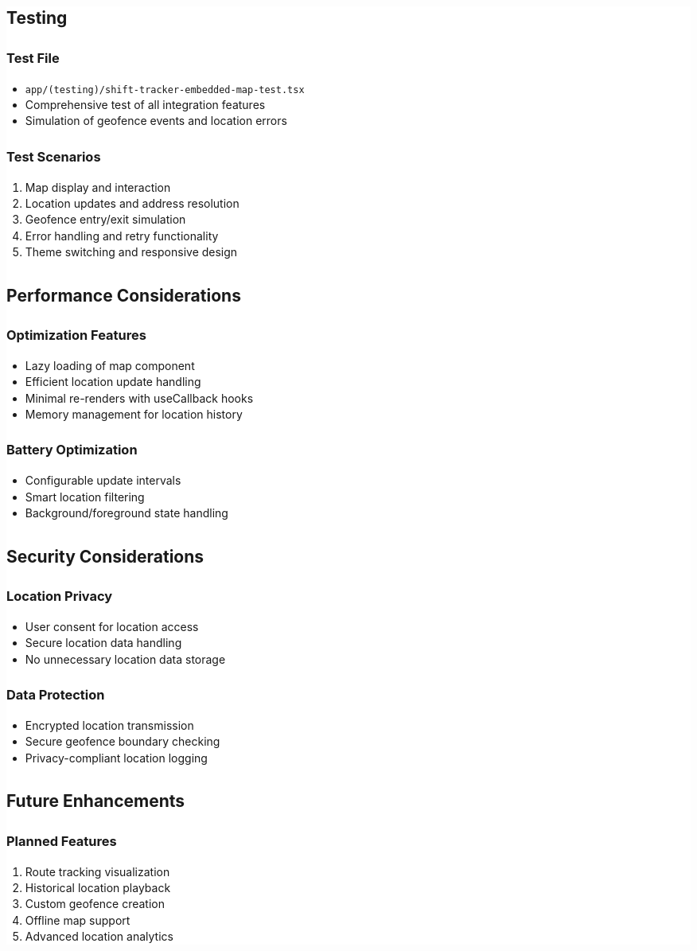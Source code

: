 ```typescript
```

## Testing

### Test File
- `app/(testing)/shift-tracker-embedded-map-test.tsx`
- Comprehensive test of all integration features
- Simulation of geofence events and location errors

### Test Scenarios
1. Map display and interaction
2. Location updates and address resolution
3. Geofence entry/exit simulation
4. Error handling and retry functionality
5. Theme switching and responsive design

## Performance Considerations

### Optimization Features
- Lazy loading of map component
- Efficient location update handling
- Minimal re-renders with useCallback hooks
- Memory management for location history

### Battery Optimization
- Configurable update intervals
- Smart location filtering
- Background/foreground state handling

## Security Considerations

### Location Privacy
- User consent for location access
- Secure location data handling
- No unnecessary location data storage

### Data Protection
- Encrypted location transmission
- Secure geofence boundary checking
- Privacy-compliant location logging

## Future Enhancements

### Planned Features
1. Route tracking visualization
2. Historical location playback
3. Custom geofence creation
4. Offline map support
5. Advanced location analytics
